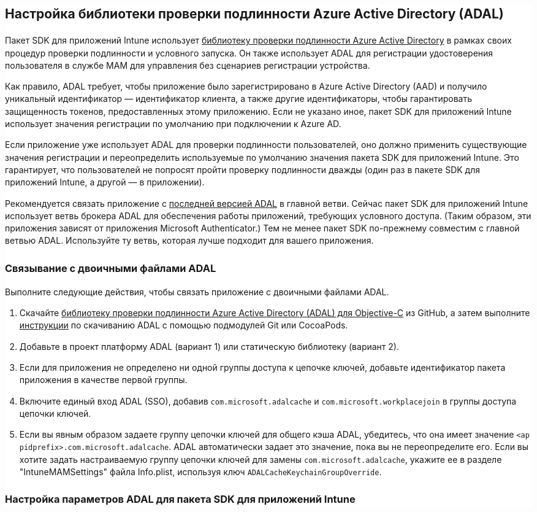 ## <a name="configure-azure-active-directory-authentication-library-adal"></a>Настройка библиотеки проверки подлинности Azure Active Directory (ADAL)

Пакет SDK для приложений Intune использует [библиотеку проверки подлинности Azure Active Directory](https://github.com/AzureAD/azure-activedirectory-library-for-objc) в рамках своих процедур проверки подлинности и условного запуска. Он также использует ADAL для регистрации удостоверения пользователя в службе MAM для управления без сценариев регистрации устройства.

Как правило, ADAL требует, чтобы приложение было зарегистрировано в Azure Active Directory (AAD) и получило уникальный идентификатор — идентификатор клиента, а также другие идентификаторы, чтобы гарантировать защищенность токенов, предоставленных этому приложению. Если не указано иное, пакет SDK для приложений Intune использует значения регистрации по умолчанию при подключении к Azure AD.  

Если приложение уже использует ADAL для проверки подлинности пользователей, оно должно применить существующие значения регистрации и переопределить используемые по умолчанию значения пакета SDK для приложений Intune. Это гарантирует, что пользователей не попросят пройти проверку подлинности дважды (один раз в пакете SDK для приложений Intune, а другой — в приложении).

Рекомендуется связать приложение с [последней версией ADAL](https://github.com/AzureAD/azure-activedirectory-library-for-objc/releases) в главной ветви. Сейчас пакет SDK для приложений Intune использует ветвь брокера ADAL для обеспечения работы приложений, требующих условного доступа. (Таким образом, эти приложения зависят от приложения Microsoft Authenticator.) Тем не менее пакет SDK по-прежнему совместим с главной ветвью ADAL. Используйте ту ветвь, которая лучше подходит для вашего приложения.

### <a name="link-to-adal-binaries"></a>Связывание с двоичными файлами ADAL

Выполните следующие действия, чтобы связать приложение с двоичными файлами ADAL.

1. Скачайте [библиотеку проверки подлинности Azure Active Directory (ADAL) для Objective-C](https://github.com/AzureAD/azure-activedirectory-library-for-objc) из GitHub, а затем выполните [инструкции](https://github.com/AzureAD/azure-activedirectory-library-for-objc#download) по скачиванию ADAL с помощью подмодулей Git или CocoaPods.

2. Добавьте в проект платформу ADAL (вариант 1) или статическую библиотеку (вариант 2).

3. Если для приложения не определено ни одной группы доступа к цепочке ключей, добавьте идентификатор пакета приложения в качестве первой группы.

4. Включите единый вход ADAL (SSO), добавив `com.microsoft.adalcache` и `com.microsoft.workplacejoin` в группы доступа цепочки ключей.

5. Если вы явным образом задаете группу цепочки ключей для общего кэша ADAL, убедитесь, что она имеет значение `<appidprefix>.com.microsoft.adalcache`. ADAL автоматически задает это значение, пока вы не переопределите его. Если вы хотите задать настраиваемую группу цепочки ключей для замены `com.microsoft.adalcache`, укажите ее в разделе "IntuneMAMSettings" файла Info.plist, используя ключ `ADALCacheKeychainGroupOverride`.

### <a name="configure-adal-settings-for-the-intune-app-sdk"></a>Настройка параметров ADAL для пакета SDK для приложений Intune
